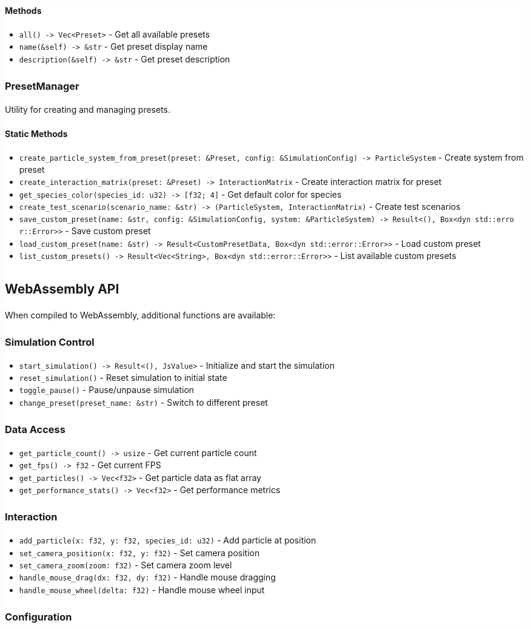 #### Methods

- `all() -> Vec<Preset>` - Get all available presets
- `name(&self) -> &str` - Get preset display name
- `description(&self) -> &str` - Get preset description

### PresetManager

Utility for creating and managing presets.

#### Static Methods

- `create_particle_system_from_preset(preset: &Preset, config: &SimulationConfig) -> ParticleSystem` - Create system from preset
- `create_interaction_matrix(preset: &Preset) -> InteractionMatrix` - Create interaction matrix for preset
- `get_species_color(species_id: u32) -> [f32; 4]` - Get default color for species
- `create_test_scenario(scenario_name: &str) -> (ParticleSystem, InteractionMatrix)` - Create test scenarios
- `save_custom_preset(name: &str, config: &SimulationConfig, system: &ParticleSystem) -> Result<(), Box<dyn std::error::Error>>` - Save custom preset
- `load_custom_preset(name: &str) -> Result<CustomPresetData, Box<dyn std::error::Error>>` - Load custom preset
- `list_custom_presets() -> Result<Vec<String>, Box<dyn std::error::Error>>` - List available custom presets

## WebAssembly API

When compiled to WebAssembly, additional functions are available:

### Simulation Control

- `start_simulation() -> Result<(), JsValue>` - Initialize and start the simulation
- `reset_simulation()` - Reset simulation to initial state
- `toggle_pause()` - Pause/unpause simulation
- `change_preset(preset_name: &str)` - Switch to different preset

### Data Access

- `get_particle_count() -> usize` - Get current particle count
- `get_fps() -> f32` - Get current FPS
- `get_particles() -> Vec<f32>` - Get particle data as flat array
- `get_performance_stats() -> Vec<f32>` - Get performance metrics

### Interaction

- `add_particle(x: f32, y: f32, species_id: u32)` - Add particle at position
- `set_camera_position(x: f32, y: f32)` - Set camera position
- `set_camera_zoom(zoom: f32)` - Set camera zoom level
- `handle_mouse_drag(dx: f32, dy: f32)` - Handle mouse dragging
- `handle_mouse_wheel(delta: f32)` - Handle mouse wheel input

### Configuration

